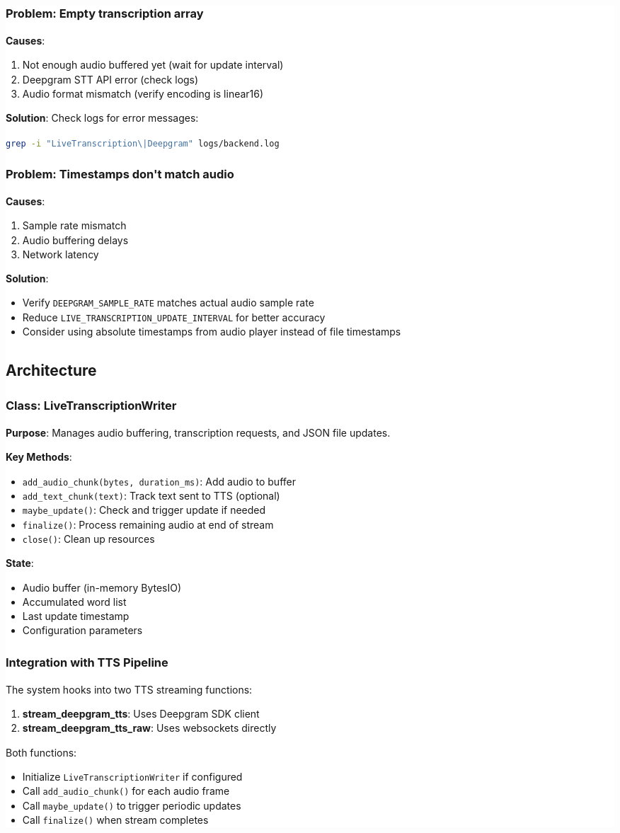 ### Problem: Empty transcription array

**Causes**:
1. Not enough audio buffered yet (wait for update interval)
2. Deepgram STT API error (check logs)
3. Audio format mismatch (verify encoding is linear16)

**Solution**: Check logs for error messages:
```bash
grep -i "LiveTranscription\|Deepgram" logs/backend.log
```

### Problem: Timestamps don't match audio

**Causes**:
1. Sample rate mismatch
2. Audio buffering delays
3. Network latency

**Solution**: 
- Verify `DEEPGRAM_SAMPLE_RATE` matches actual audio sample rate
- Reduce `LIVE_TRANSCRIPTION_UPDATE_INTERVAL` for better accuracy
- Consider using absolute timestamps from audio player instead of file timestamps

## Architecture

### Class: LiveTranscriptionWriter

**Purpose**: Manages audio buffering, transcription requests, and JSON file updates.

**Key Methods**:
- `add_audio_chunk(bytes, duration_ms)`: Add audio to buffer
- `add_text_chunk(text)`: Track text sent to TTS (optional)
- `maybe_update()`: Check and trigger update if needed
- `finalize()`: Process remaining audio at end of stream
- `close()`: Clean up resources

**State**:
- Audio buffer (in-memory BytesIO)
- Accumulated word list
- Last update timestamp
- Configuration parameters

### Integration with TTS Pipeline

The system hooks into two TTS streaming functions:

1. **stream_deepgram_tts**: Uses Deepgram SDK client
2. **stream_deepgram_tts_raw**: Uses websockets directly

Both functions:
- Initialize `LiveTranscriptionWriter` if configured
- Call `add_audio_chunk()` for each audio frame
- Call `maybe_update()` to trigger periodic updates
- Call `finalize()` when stream completes
